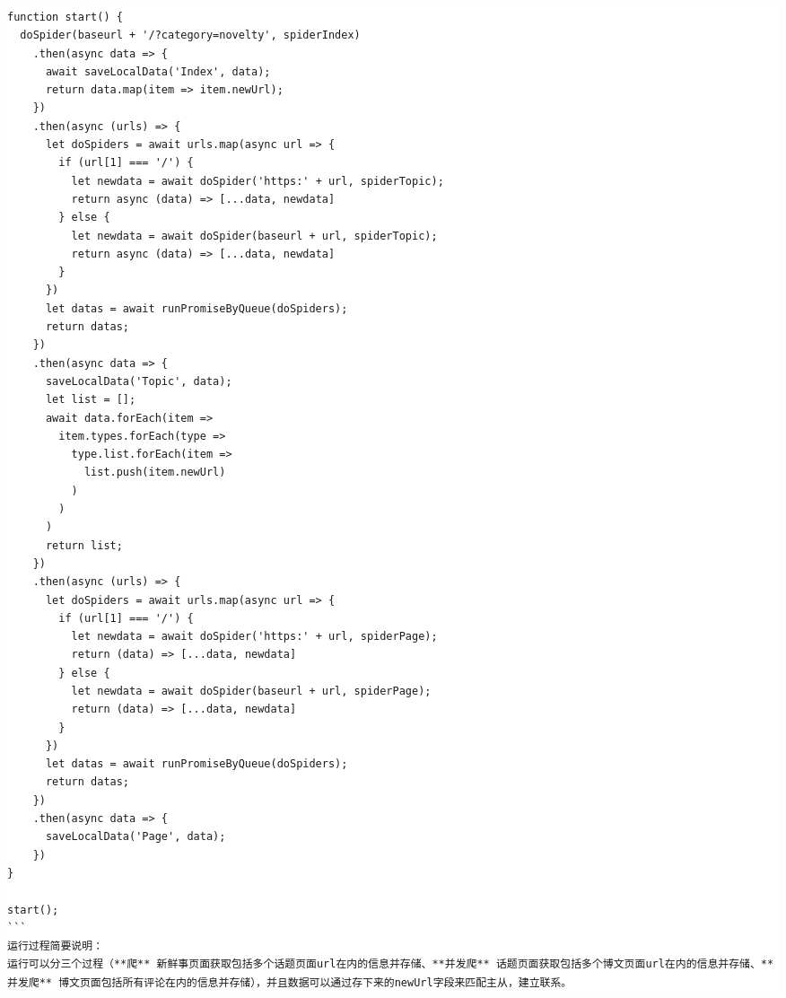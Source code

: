     function start() {
      doSpider(baseurl + '/?category=novelty', spiderIndex)
        .then(async data => {
          await saveLocalData('Index', data);
          return data.map(item => item.newUrl);
        })
        .then(async (urls) => {
          let doSpiders = await urls.map(async url => {
            if (url[1] === '/') {
              let newdata = await doSpider('https:' + url, spiderTopic);
              return async (data) => [...data, newdata]
            } else {
              let newdata = await doSpider(baseurl + url, spiderTopic);
              return async (data) => [...data, newdata]
            }
          })
          let datas = await runPromiseByQueue(doSpiders);
          return datas;
        })
        .then(async data => {
          saveLocalData('Topic', data);
          let list = [];
          await data.forEach(item =>
            item.types.forEach(type =>
              type.list.forEach(item =>
                list.push(item.newUrl)
              )
            )
          )
          return list;
        })
        .then(async (urls) => {
          let doSpiders = await urls.map(async url => {
            if (url[1] === '/') {
              let newdata = await doSpider('https:' + url, spiderPage);
              return (data) => [...data, newdata]
            } else {
              let newdata = await doSpider(baseurl + url, spiderPage);
              return (data) => [...data, newdata]
            }
          })
          let datas = await runPromiseByQueue(doSpiders);
          return datas;
        })
        .then(async data => {
          saveLocalData('Page', data);
        })
    }
    
    start();
    ```
    运行过程简要说明：
    运行可以分三个过程（**爬** 新鲜事页面获取包括多个话题页面url在内的信息并存储、**并发爬** 话题页面获取包括多个博文页面url在内的信息并存储、**并发爬** 博文页面包括所有评论在内的信息并存储），并且数据可以通过存下来的newUrl字段来匹配主从，建立联系。
    
